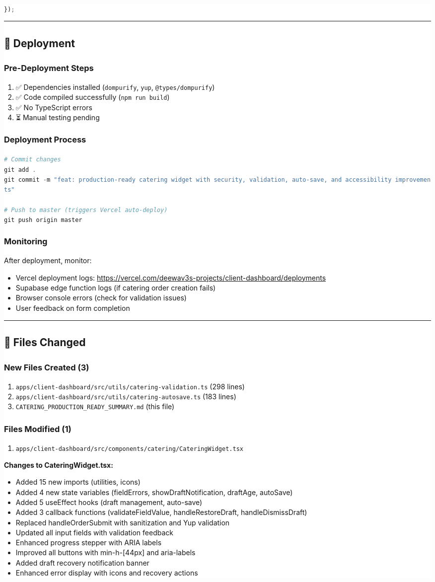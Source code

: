 ```typescript
});
```

---

## 🚀 Deployment

### Pre-Deployment Steps

1. ✅ Dependencies installed (`dompurify`, `yup`, `@types/dompurify`)
2. ✅ Code compiled successfully (`npm run build`)
3. ✅ No TypeScript errors
4. ⏳ Manual testing pending

### Deployment Process

```powershell
# Commit changes
git add .
git commit -m "feat: production-ready catering widget with security, validation, auto-save, and accessibility improvements"

# Push to master (triggers Vercel auto-deploy)
git push origin master
```

### Monitoring

After deployment, monitor:
- Vercel deployment logs: https://vercel.com/deewav3s-projects/client-dashboard/deployments
- Supabase edge function logs (if catering order creation fails)
- Browser console errors (check for validation issues)
- User feedback on form completion

---

## 📁 Files Changed

### New Files Created (3)
1. `apps/client-dashboard/src/utils/catering-validation.ts` (298 lines)
2. `apps/client-dashboard/src/utils/catering-autosave.ts` (183 lines)
3. `CATERING_PRODUCTION_READY_SUMMARY.md` (this file)

### Files Modified (1)
1. `apps/client-dashboard/src/components/catering/CateringWidget.tsx`

**Changes to CateringWidget.tsx:**
- Added 15 new imports (utilities, icons)
- Added 4 new state variables (fieldErrors, showDraftNotification, draftAge, autoSave)
- Added 5 useEffect hooks (draft management, auto-save)
- Added 3 callback functions (validateFieldValue, handleRestoreDraft, handleDismissDraft)
- Replaced handleOrderSubmit with sanitization and Yup validation
- Updated all input fields with validation feedback
- Enhanced progress stepper with ARIA labels
- Improved all buttons with min-h-[44px] and aria-labels
- Added draft recovery notification banner
- Enhanced error display with icons and recovery actions
